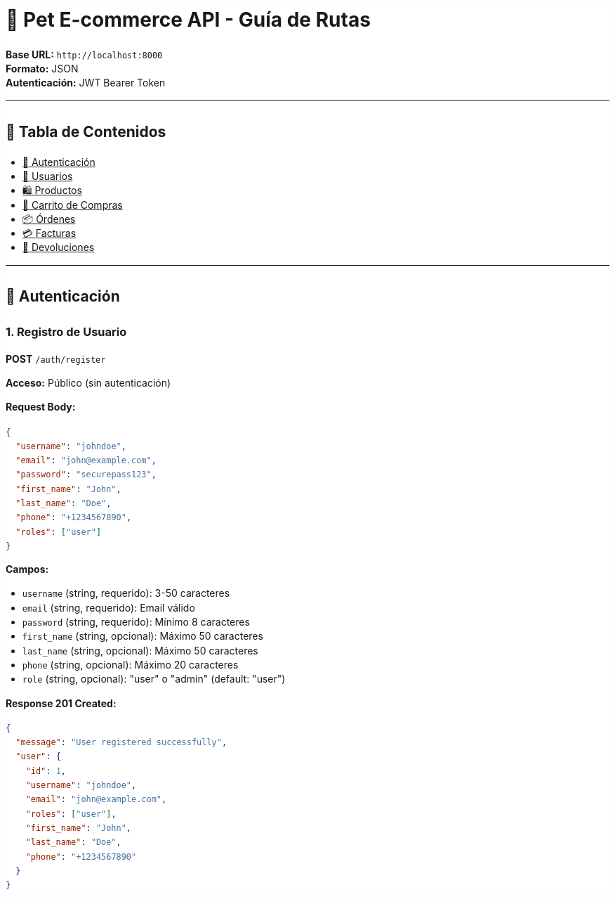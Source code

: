 # 🚀 Pet E-commerce API - Guía de Rutas

**Base URL:** `http://localhost:8000`  
**Formato:** JSON  
**Autenticación:** JWT Bearer Token

---

## 📑 Tabla de Contenidos

- [🔐 Autenticación](#-autenticación)
- [👤 Usuarios](#-usuarios)
- [🛍️ Productos](#️-productos)
- [🛒 Carrito de Compras](#-carrito-de-compras)
- [📦 Órdenes](#-órdenes)
- [💳 Facturas](#-facturas)
- [🔄 Devoluciones](#-devoluciones)

---

## 🔐 Autenticación

### 1. Registro de Usuario
**POST** `/auth/register`

**Acceso:** Público (sin autenticación)

**Request Body:**
```json
{
  "username": "johndoe",
  "email": "john@example.com",
  "password": "securepass123",
  "first_name": "John",
  "last_name": "Doe",
  "phone": "+1234567890",
  "roles": ["user"]
}
```

**Campos:**
- `username` (string, requerido): 3-50 caracteres
- `email` (string, requerido): Email válido
- `password` (string, requerido): Mínimo 8 caracteres
- `first_name` (string, opcional): Máximo 50 caracteres
- `last_name` (string, opcional): Máximo 50 caracteres
- `phone` (string, opcional): Máximo 20 caracteres
- `role` (string, opcional): "user" o "admin" (default: "user")

**Response 201 Created:**
```json
{
  "message": "User registered successfully",
  "user": {
    "id": 1,
    "username": "johndoe",
    "email": "john@example.com",
    "roles": ["user"],
    "first_name": "John",
    "last_name": "Doe",
    "phone": "+1234567890"
  }
}
```

